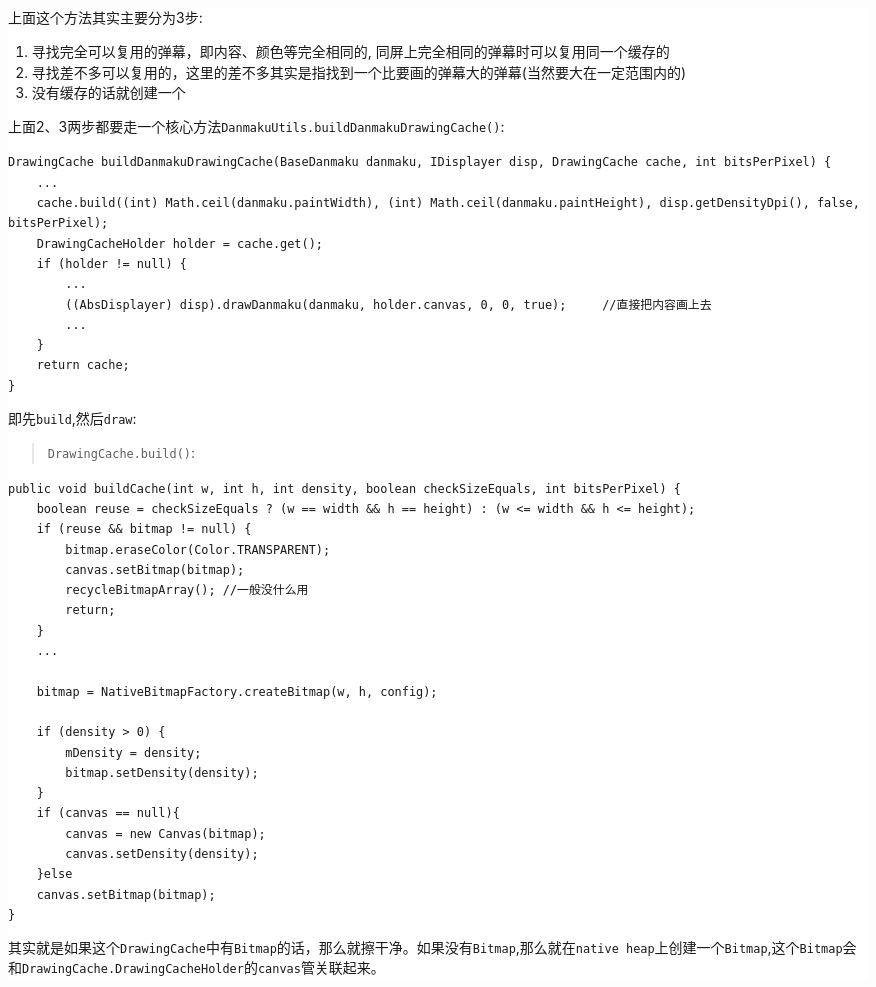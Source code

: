 上面这个方法其实主要分为3步:

1. 寻找完全可以复用的弹幕，即内容、颜色等完全相同的, 同屏上完全相同的弹幕时可以复用同一个缓存的
2. 寻找差不多可以复用的，这里的差不多其实是指找到一个比要画的弹幕大的弹幕(当然要大在一定范围内的)
3. 没有缓存的话就创建一个

上面2、3两步都要走一个核心方法`DanmakuUtils.buildDanmakuDrawingCache()`:

```
DrawingCache buildDanmakuDrawingCache(BaseDanmaku danmaku, IDisplayer disp, DrawingCache cache, int bitsPerPixel) {
    ...
    cache.build((int) Math.ceil(danmaku.paintWidth), (int) Math.ceil(danmaku.paintHeight), disp.getDensityDpi(), false, bitsPerPixel);
    DrawingCacheHolder holder = cache.get();
    if (holder != null) {
        ...
        ((AbsDisplayer) disp).drawDanmaku(danmaku, holder.canvas, 0, 0, true);     //直接把内容画上去
        ...
    }
    return cache;
}
```

即先`build`,然后`draw`:

>`DrawingCache.build()`:

```
public void buildCache(int w, int h, int density, boolean checkSizeEquals, int bitsPerPixel) {
    boolean reuse = checkSizeEquals ? (w == width && h == height) : (w <= width && h <= height);
    if (reuse && bitmap != null) {
        bitmap.eraseColor(Color.TRANSPARENT);
        canvas.setBitmap(bitmap);
        recycleBitmapArray(); //一般没什么用
        return;
    }
    ...

    bitmap = NativeBitmapFactory.createBitmap(w, h, config);

    if (density > 0) {
        mDensity = density;
        bitmap.setDensity(density);
    }
    if (canvas == null){
        canvas = new Canvas(bitmap);
        canvas.setDensity(density);
    }else
    canvas.setBitmap(bitmap);
}
```

其实就是如果这个`DrawingCache`中有`Bitmap`的话，那么就擦干净。如果没有`Bitmap`,那么就在`native heap`上创建一个`Bitmap`,这个`Bitmap`会和`DrawingCache.DrawingCacheHolder`的`canvas`管关联起来。

